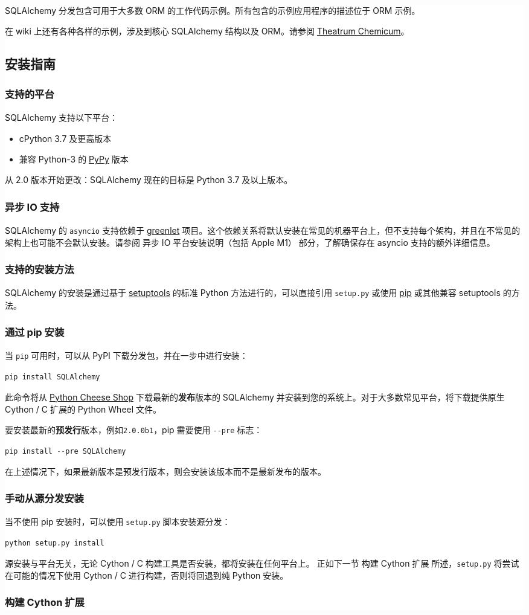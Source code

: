 SQLAlchemy 分发包含可用于大多数 ORM 的工作代码示例。所有包含的示例应用程序的描述位于 ORM 示例。

在 wiki 上还有各种各样的示例，涉及到核心 SQLAlchemy 结构以及 ORM。请参阅 [Theatrum Chemicum](https://www.sqlalchemy.org/trac/wiki/UsageRecipes)。

## 安装指南

### 支持的平台

SQLAlchemy 支持以下平台：

+   cPython 3.7 及更高版本

+   兼容 Python-3 的 [PyPy](http://pypy.org/) 版本

从 2.0 版本开始更改：SQLAlchemy 现在的目标是 Python 3.7 及以上版本。

### 异步 IO 支持

SQLAlchemy 的 `asyncio` 支持依赖于 [greenlet](https://pypi.org/project/greenlet/) 项目。这个依赖关系将默认安装在常见的机器平台上，但不支持每个架构，并且在不常见的架构上也可能不会默认安装。请参阅 异步 IO 平台安装说明（包括 Apple M1） 部分，了解确保存在 asyncio 支持的额外详细信息。

### 支持的安装方法

SQLAlchemy 的安装是通过基于 [setuptools](https://pypi.org/project/setuptools/) 的标准 Python 方法进行的，可以直接引用 `setup.py` 或使用 [pip](https://pypi.org/project/pip/) 或其他兼容 setuptools 的方法。

### 通过 pip 安装

当 `pip` 可用时，可以从 PyPI 下载分发包，并在一步中进行安装：

```py
pip install SQLAlchemy
```

此命令将从 [Python Cheese Shop](https://pypi.org/project/SQLAlchemy) 下载最新的**发布**版本的 SQLAlchemy 并安装到您的系统上。对于大多数常见平台，将下载提供原生 Cython / C 扩展的 Python Wheel 文件。

要安装最新的**预发行**版本，例如`2.0.0b1`，pip 需要使用 `--pre` 标志：

```py
pip install --pre SQLAlchemy
```

在上述情况下，如果最新版本是预发行版本，则会安装该版本而不是最新发布的版本。

### 手动从源分发安装

当不使用 pip 安装时，可以使用 `setup.py` 脚本安装源分发：

```py
python setup.py install
```

源安装与平台无关，无论 Cython / C 构建工具是否安装，都将安装在任何平台上。 正如下一节 构建 Cython 扩展 所述，`setup.py` 将尝试在可能的情况下使用 Cython / C 进行构建，否则将回退到纯 Python 安装。

### 构建 Cython 扩展
